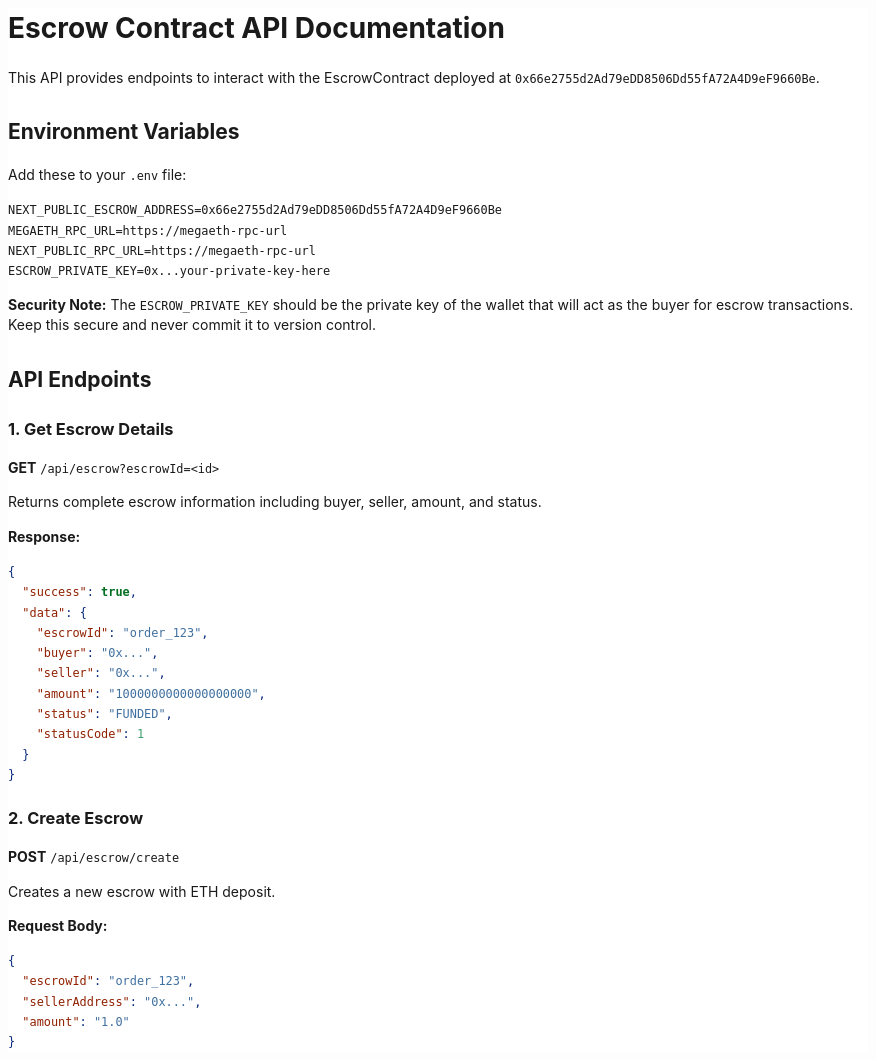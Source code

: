 # Escrow Contract API Documentation

This API provides endpoints to interact with the EscrowContract deployed at `0x66e2755d2Ad79eDD8506Dd55fA72A4D9eF9660Be`.

## Environment Variables

Add these to your `.env` file:

```env
NEXT_PUBLIC_ESCROW_ADDRESS=0x66e2755d2Ad79eDD8506Dd55fA72A4D9eF9660Be
MEGAETH_RPC_URL=https://megaeth-rpc-url
NEXT_PUBLIC_RPC_URL=https://megaeth-rpc-url
ESCROW_PRIVATE_KEY=0x...your-private-key-here
```

**Security Note:** The `ESCROW_PRIVATE_KEY` should be the private key of the wallet that will act as the buyer for escrow transactions. Keep this secure and never commit it to version control.

## API Endpoints

### 1. Get Escrow Details
**GET** `/api/escrow?escrowId=<id>`

Returns complete escrow information including buyer, seller, amount, and status.

**Response:**
```json
{
  "success": true,
  "data": {
    "escrowId": "order_123",
    "buyer": "0x...",
    "seller": "0x...",
    "amount": "1000000000000000000",
    "status": "FUNDED",
    "statusCode": 1
  }
}
```

### 2. Create Escrow
**POST** `/api/escrow/create`

Creates a new escrow with ETH deposit.

**Request Body:**
```json
{
  "escrowId": "order_123",
  "sellerAddress": "0x...",
  "amount": "1.0"
}
```
